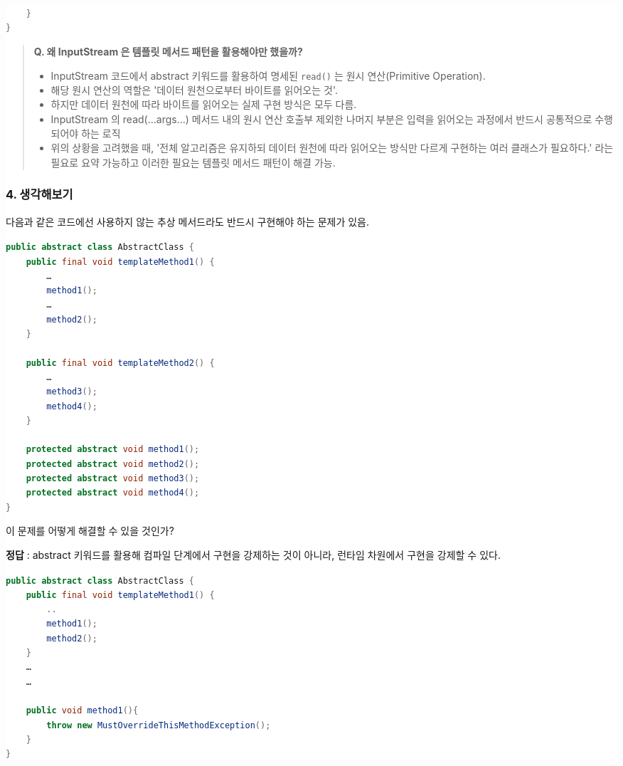 ```java
    }
}
```

> **Q. 왜 InputStream 은 템플릿 메서드 패턴을 활용해야만 했을까?**
> - InputStream 코드에서 abstract 키워드를 활용하여 명세된 `read()` 는 원시 연산(Primitive Operation).
> - 해당 원시 연산의 역할은 '데이터 원천으로부터 바이트를 읽어오는 것'.
> - 하지만 데이터 원천에 따라 바이트를 읽어오는 실제 구현 방식은 모두 다름.
> - InputStream 의 read(…args…) 메서드 내의 원시 연산 호출부 제외한 나머지 부분은 입력을 읽어오는 과정에서 반드시 공통적으로 수행되어야 하는 로직
> - 위의 상황을 고려했을 때, '전체 알고리즘은 유지하되 데이터 원천에 따라 읽어오는 방식만 다르게 구현하는 여러 클래스가 필요하다.' 라는 필요로 요약 가능하고 이러한 필요는 템플릿 메서드 패턴이 해결 가능.

### 4. 생각해보기

다음과 같은 코드에선 사용하지 않는 추상 메서드라도 반드시 구현해야 하는 문제가 있음.

```java
public abstract class AbstractClass {
    public final void templateMethod1() {
        …
        method1();
        …
        method2();
    }
    
    public final void templateMethod2() {
        …
        method3();
        method4();
    }

    protected abstract void method1();
    protected abstract void method2();
    protected abstract void method3();
    protected abstract void method4();
}
```

이 문제를 어떻게 해결할 수 있을 것인가?

**정답** : abstract 키워드를 활용해 컴파일 단계에서 구현을 강제하는 것이 아니라, 런타임 차원에서 구현을 강제할 수 있다.

```java
public abstract class AbstractClass {
    public final void templateMethod1() {
        ..
        method1();
        method2();
    }
    …
    …
    
    public void method1(){
        throw new MustOverrideThisMethodException();
    }
}
```
